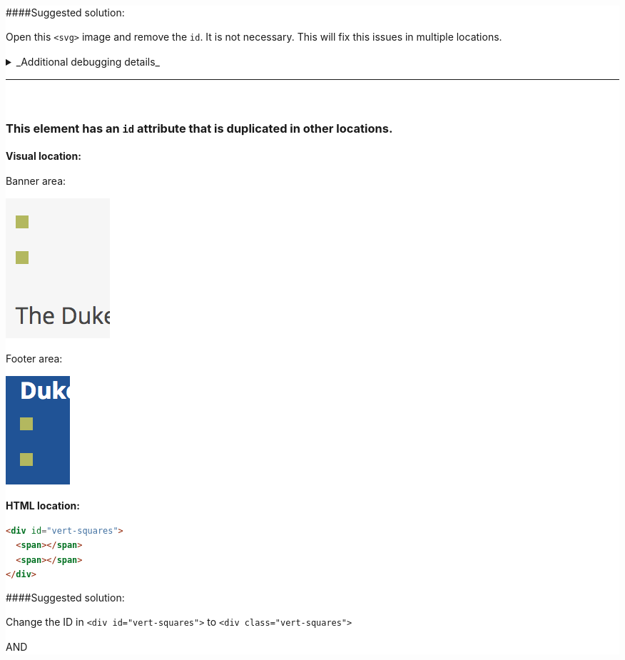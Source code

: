 ####Suggested solution:

Open this `<svg>` image and remove the `id`. It is not necessary. This will fix this issues in multiple locations.

<details><summary>_Additional debugging details_</summary></details>

<hr>

<br>


### This element has an `id` attribute that is duplicated in other locations.

__Visual location:__

Banner area:

![{{ item.node.snippet|striptags }} element with duplicate ID](assets/duplicate-id--squares1.png)

Footer area:

![{{ item.node.snippet|striptags }} element with duplicate ID](assets/duplicate-id--squares2.png)

__HTML location:__

```html
<div id="vert-squares">
  <span></span>
  <span></span>
</div>
```

####Suggested solution:

Change the ID in `<div id="vert-squares">` to `<div class="vert-squares">`

AND
